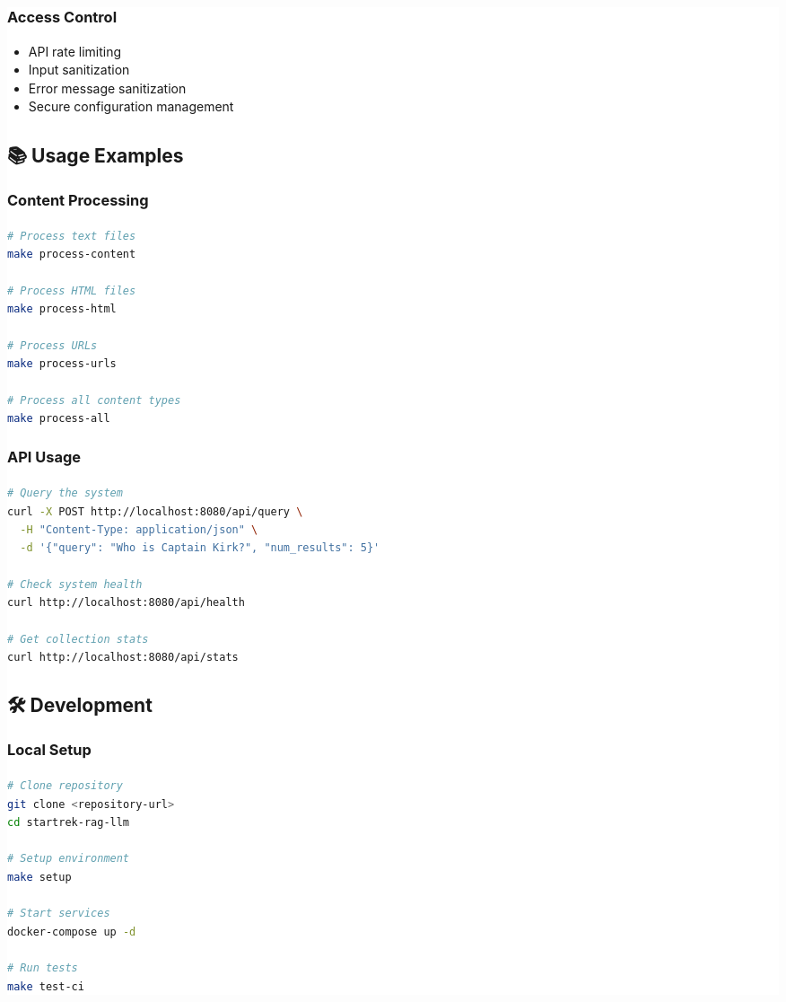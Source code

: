 ### Access Control
- API rate limiting
- Input sanitization
- Error message sanitization
- Secure configuration management

## 📚 Usage Examples

### Content Processing
```bash
# Process text files
make process-content

# Process HTML files
make process-html

# Process URLs
make process-urls

# Process all content types
make process-all
```

### API Usage
```bash
# Query the system
curl -X POST http://localhost:8080/api/query \
  -H "Content-Type: application/json" \
  -d '{"query": "Who is Captain Kirk?", "num_results": 5}'

# Check system health
curl http://localhost:8080/api/health

# Get collection stats
curl http://localhost:8080/api/stats
```

## 🛠️ Development

### Local Setup
```bash
# Clone repository
git clone <repository-url>
cd startrek-rag-llm

# Setup environment
make setup

# Start services
docker-compose up -d

# Run tests
make test-ci
```
